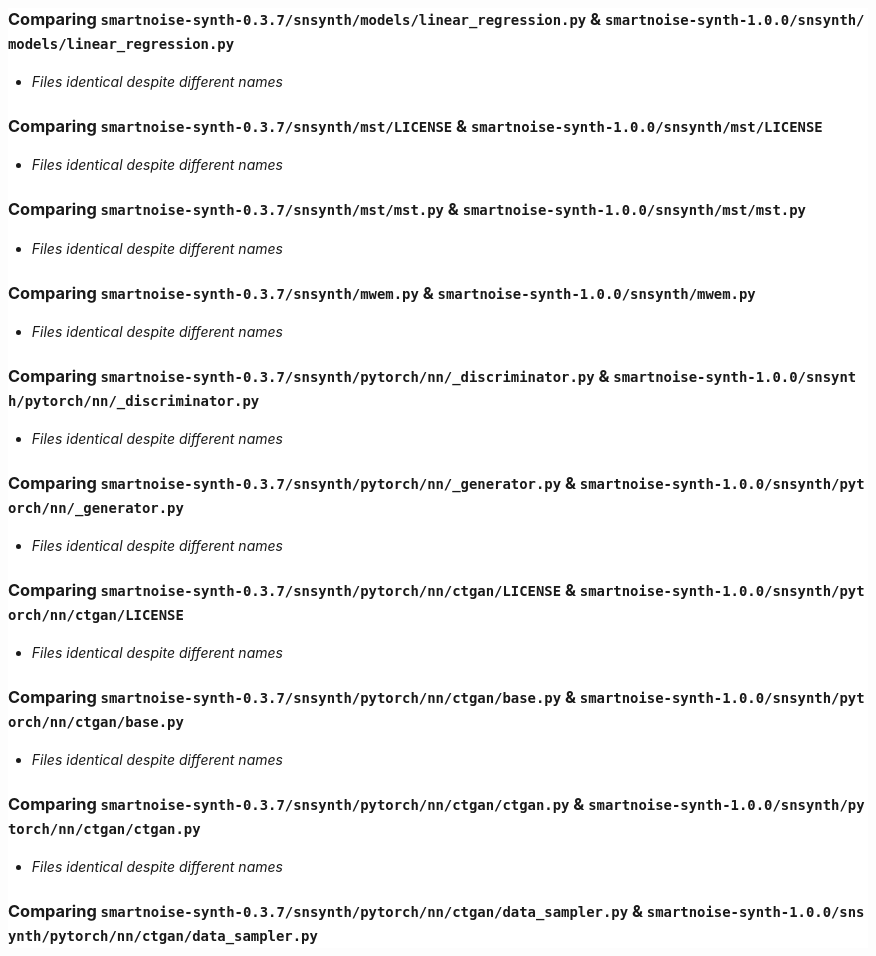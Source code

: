 ### Comparing `smartnoise-synth-0.3.7/snsynth/models/linear_regression.py` & `smartnoise-synth-1.0.0/snsynth/models/linear_regression.py`

 * *Files identical despite different names*

### Comparing `smartnoise-synth-0.3.7/snsynth/mst/LICENSE` & `smartnoise-synth-1.0.0/snsynth/mst/LICENSE`

 * *Files identical despite different names*

### Comparing `smartnoise-synth-0.3.7/snsynth/mst/mst.py` & `smartnoise-synth-1.0.0/snsynth/mst/mst.py`

 * *Files identical despite different names*

### Comparing `smartnoise-synth-0.3.7/snsynth/mwem.py` & `smartnoise-synth-1.0.0/snsynth/mwem.py`

 * *Files identical despite different names*

### Comparing `smartnoise-synth-0.3.7/snsynth/pytorch/nn/_discriminator.py` & `smartnoise-synth-1.0.0/snsynth/pytorch/nn/_discriminator.py`

 * *Files identical despite different names*

### Comparing `smartnoise-synth-0.3.7/snsynth/pytorch/nn/_generator.py` & `smartnoise-synth-1.0.0/snsynth/pytorch/nn/_generator.py`

 * *Files identical despite different names*

### Comparing `smartnoise-synth-0.3.7/snsynth/pytorch/nn/ctgan/LICENSE` & `smartnoise-synth-1.0.0/snsynth/pytorch/nn/ctgan/LICENSE`

 * *Files identical despite different names*

### Comparing `smartnoise-synth-0.3.7/snsynth/pytorch/nn/ctgan/base.py` & `smartnoise-synth-1.0.0/snsynth/pytorch/nn/ctgan/base.py`

 * *Files identical despite different names*

### Comparing `smartnoise-synth-0.3.7/snsynth/pytorch/nn/ctgan/ctgan.py` & `smartnoise-synth-1.0.0/snsynth/pytorch/nn/ctgan/ctgan.py`

 * *Files identical despite different names*

### Comparing `smartnoise-synth-0.3.7/snsynth/pytorch/nn/ctgan/data_sampler.py` & `smartnoise-synth-1.0.0/snsynth/pytorch/nn/ctgan/data_sampler.py`
